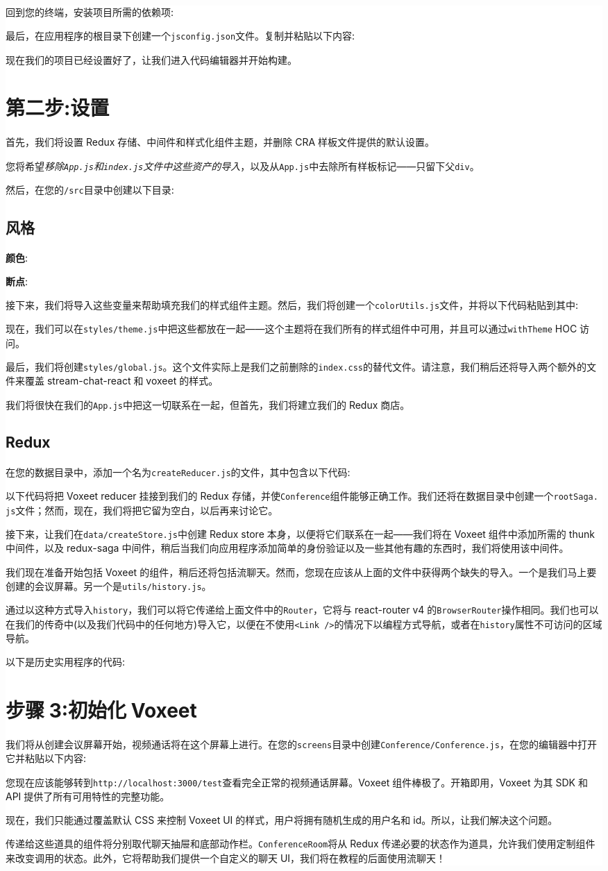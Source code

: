回到您的终端，安装项目所需的依赖项:

最后，在应用程序的根目录下创建一个`jsconfig.json`文件。复制并粘贴以下内容:

现在我们的项目已经设置好了，让我们进入代码编辑器并开始构建。

# 第二步:设置

首先，我们将设置 Redux 存储、中间件和样式化组件主题，并删除 CRA 样板文件提供的默认设置。

您将希望*移除`App.js`和`index.js`文件中这些资产的导入*，以及从`App.js`中去除所有样板标记——只留下父`div`。

然后，在您的`/src`目录中创建以下目录:

## 风格

**颜色**:

**断点**:

接下来，我们将导入这些变量来帮助填充我们的样式组件主题。然后，我们将创建一个`colorUtils.js`文件，并将以下代码粘贴到其中:

现在，我们可以在`styles/theme.js`中把这些都放在一起——这个主题将在我们所有的样式组件中可用，并且可以通过`withTheme` HOC 访问。

最后，我们将创建`styles/global.js`。这个文件实际上是我们之前删除的`index.css`的替代文件。请注意，我们稍后还将导入两个额外的文件来覆盖 stream-chat-react 和 voxeet 的样式。

我们将很快在我们的`App.js`中把这一切联系在一起，但首先，我们将建立我们的 Redux 商店。

## Redux

在您的数据目录中，添加一个名为`createReducer.js`的文件，其中包含以下代码:

以下代码将把 Voxeet reducer 挂接到我们的 Redux 存储，并使`Conference`组件能够正确工作。我们还将在数据目录中创建一个`rootSaga.js`文件；然而，现在，我们将把它留为空白，以后再来讨论它。

接下来，让我们在`data/createStore.js`中创建 Redux store 本身，以便将它们联系在一起——我们将在 Voxeet 组件中添加所需的 thunk 中间件，以及 redux-saga 中间件，稍后当我们向应用程序添加简单的身份验证以及一些其他有趣的东西时，我们将使用该中间件。

我们现在准备开始包括 Voxeet 的组件，稍后还将包括流聊天。然而，您现在应该从上面的文件中获得两个缺失的导入。一个是我们马上要创建的会议屏幕。另一个是`utils/history.js`。

通过以这种方式导入`history`，我们可以将它传递给上面文件中的`Router`，它将与 react-router v4 的`BrowserRouter`操作相同。我们也可以在我们的传奇中(以及我们代码中的任何地方)导入它，以便在不使用`<Link />`的情况下以编程方式导航，或者在`history`属性不可访问的区域导航。

以下是历史实用程序的代码:

# 步骤 3:初始化 Voxeet

我们将从创建会议屏幕开始，视频通话将在这个屏幕上进行。在您的`screens`目录中创建`Conference/Conference.js`，在您的编辑器中打开它并粘贴以下内容:

您现在应该能够转到`http://localhost:3000/test`查看完全正常的视频通话屏幕。Voxeet 组件棒极了。开箱即用，Voxeet 为其 SDK 和 API 提供了所有可用特性的完整功能。

现在，我们只能通过覆盖默认 CSS 来控制 Voxeet UI 的样式，用户将拥有随机生成的用户名和 id。所以，让我们解决这个问题。

传递给这些道具的组件将分别取代聊天抽屉和底部动作栏。`ConferenceRoom`将从 Redux 传递必要的状态作为道具，允许我们使用定制组件来改变调用的状态。此外，它将帮助我们提供一个自定义的聊天 UI，我们将在教程的后面使用流聊天！
